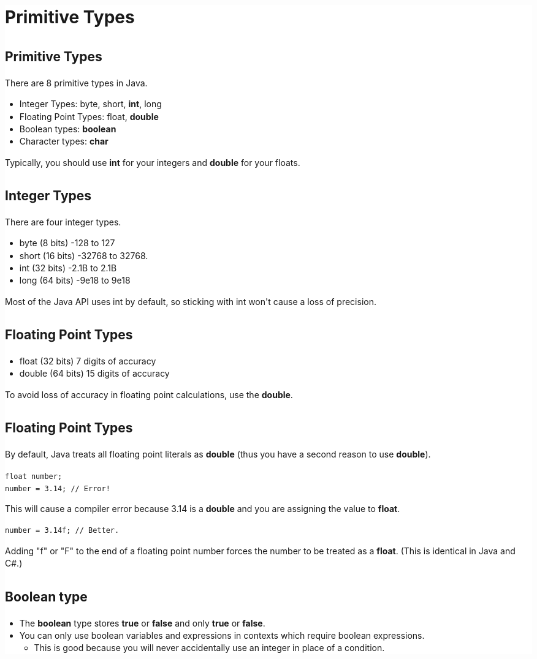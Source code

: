 # Primitive Types

## Primitive Types

There are 8 primitive types in Java.

- Integer Types: byte, short, **int**, long
- Floating Point Types: float, **double**
- Boolean types: **boolean**
- Character types: **char**

Typically, you should use **int** for your integers and **double** for your floats.

## Integer Types

There are four integer types.

- byte (8 bits) -128 to 127
- short (16 bits) -32768 to 32768.
- int (32 bits) -2.1B to 2.1B
- long (64 bits) -9e18 to 9e18

Most of the Java API uses int by default, so sticking with int won't cause a loss of precision.

## Floating Point Types

- float (32 bits) 7 digits of accuracy
- double (64 bits) 15 digits of accuracy

To avoid loss of accuracy in floating point calculations, use the **double**.

## Floating Point Types

By default, Java treats all floating point literals as **double** (thus you have a second reason to use **double**).

    float number;
    number = 3.14; // Error!

This will cause a compiler error because 3.14 is a **double** and you are assigning the value to **float**.

    number = 3.14f; // Better.

Adding "f" or "F" to the end of a floating point number forces the number to be treated as a **float**. (This is identical in Java and C#.)

## Boolean type

- The **boolean** type stores **true** or **false** and only **true** or **false**.
- You can only use boolean variables and expressions in contexts which require boolean expressions.
    - This is good because you will never accidentally use an integer in place of a condition.
